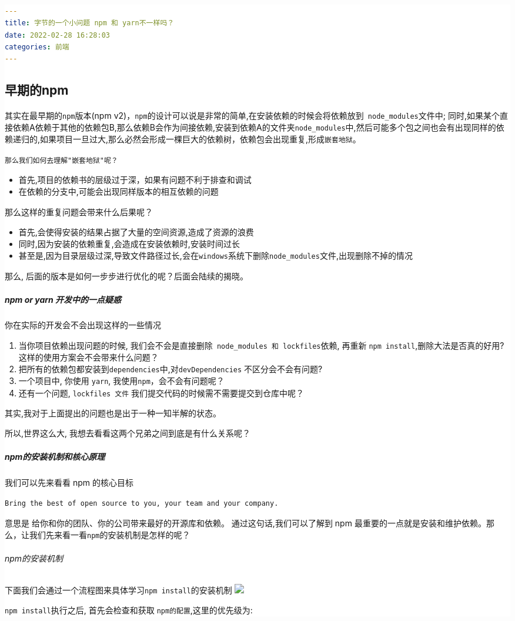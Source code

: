 ```yaml
---
title: 字节的一个小问题 npm 和 yarn不一样吗？
date: 2022-02-28 16:28:03
categories: 前端
---
```

## 早期的npm

其实在最早期的`npm`版本(npm v2)，`npm`的设计可以说是非常的简单,在安装依赖的时候会将依赖放到` node_modules`文件中; 同时,如果某个直接依赖A依赖于其他的依赖包B,那么依赖B会作为间接依赖,安装到依赖A的文件夹`node_modules`中,然后可能多个包之间也会有出现同样的依赖递归的,如果项目一旦过大,那么必然会形成一棵巨大的依赖树，依赖包会出现重复,形成`嵌套地狱`。

`那么我们如何去理解"嵌套地狱"呢？`

*   首先,项目的依赖书的层级过于深，如果有问题不利于排查和调试
*   在依赖的分支中,可能会出现同样版本的相互依赖的问题

那么这样的重复问题会带来什么后果呢？

*   首先,会使得安装的结果占据了大量的空间资源,造成了资源的浪费
*   同时,因为安装的依赖重复,会造成在安装依赖时,安装时间过长
*   甚至是,因为目录层级过深,导致文件路径过长,会在`windows`系统下删除`node_modules`文件,出现删除不掉的情况

那么, 后面的版本是如何一步步进行优化的呢？后面会陆续的揭晓。

##### npm or yarn 开发中的一点疑惑

你在实际的开发会不会出现这样的一些情况

1.  当你项目依赖出现问题的时候, 我们会不会是直接删除` node_modules 和 lockfiles`依赖, 再重新 `npm install`,删除大法是否真的好用?这样的使用方案会不会带来什么问题？
2.  把所有的依赖包都安装到`dependencies`中,对`devDependencies` 不区分会不会有问题?
3.  一个项目中, 你使用 `yarn`, 我使用`npm`，会不会有问题呢？
4.  还有一个问题, `lockfiles 文件` 我们提交代码的时候需不需要提交到仓库中呢？

其实,我对于上面提出的问题也是出于一种一知半解的状态。

所以,世界这么大, 我想去看看这两个兄弟之间到底是有什么关系呢？

##### npm的安装机制和核心原理

我们可以先来看看 npm 的核心目标

```
Bring the best of open source to you, your team and your company.
```

意思是 给你和你的团队、你的公司带来最好的开源库和依赖。 通过这句话,我们可以了解到 npm 最重要的一点就是安装和维护依赖。那么，让我们先来看一看`npm`的安装机制是怎样的呢？

###### npm的安装机制

下面我们会通过一个流程图来具体学习`npm install`的安装机制
![](https://upload-images.jianshu.io/upload_images/10024246-cbebcc0815d8658b.png?imageMogr2/auto-orient/strip%7CimageView2/2/w/1240)

`npm install`执行之后, 首先会检查和获取 `npm的配置`,这里的优先级为:
